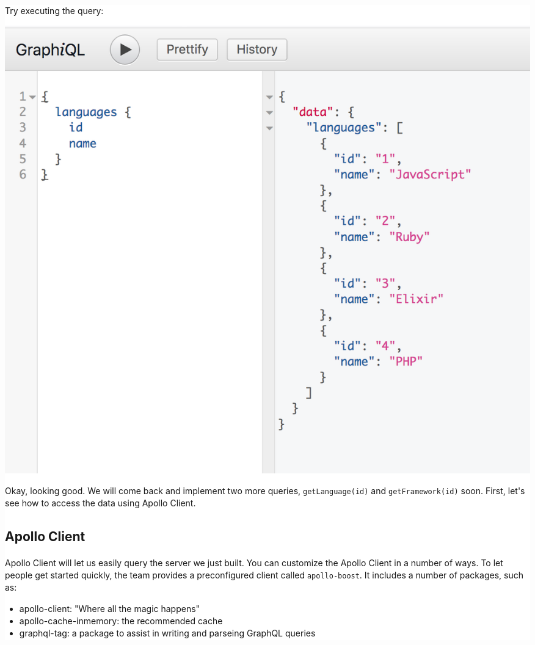 Try executing the query:

![](https://github.com/lmiller1990/vue-apollo-graphql/blob/master/screenshots/graphiql_screenshot.png)

Okay, looking good. We will come back and implement two more queries, `getLanguage(id)` and `getFramework(id)` soon. First, let's see how to access the data using Apollo Client.

## Apollo Client

Apollo Client will let us easily query the server we just built. You can customize the Apollo Client in a number of ways. To let people get started quickly, the team provides a preconfigured client called `apollo-boost`. It includes a number of packages, such as:

- apollo-client: "Where all the magic happens"
- apollo-cache-inmemory: the recommended cache
- graphql-tag: a package to assist in writing and parseing GraphQL queries
